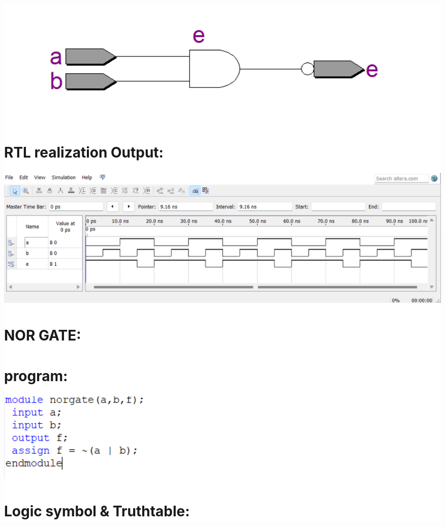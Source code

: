 ![alt text](image-14.png)

# RTL realization Output:
![alt text](image-15.png)
# NOR GATE:
# program:
![alt text](image-16.png)
# Logic symbol & Truthtable: